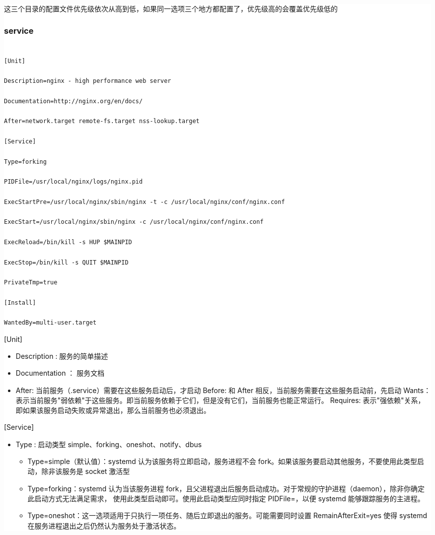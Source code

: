 这三个目录的配置文件优先级依次从高到低，如果同一选项三个地方都配置了，优先级高的会覆盖优先级低的

### service 
```service

[Unit]

Description=nginx - high performance web server

Documentation=http://nginx.org/en/docs/

After=network.target remote-fs.target nss-lookup.target

[Service]

Type=forking

PIDFile=/usr/local/nginx/logs/nginx.pid

ExecStartPre=/usr/local/nginx/sbin/nginx -t -c /usr/local/nginx/conf/nginx.conf

ExecStart=/usr/local/nginx/sbin/nginx -c /usr/local/nginx/conf/nginx.conf

ExecReload=/bin/kill -s HUP $MAINPID

ExecStop=/bin/kill -s QUIT $MAINPID

PrivateTmp=true

[Install]

WantedBy=multi-user.target
```
[Unit]
- Description : 服务的简单描述

- Documentation ： 服务文档

- After: 当前服务（<software-name>.service）需要在这些服务启动后，才启动
  Before: 和 After 相反，当前服务需要在这些服务启动前，先启动
  Wants：表示当前服务"弱依赖"于这些服务。即当前服务依赖于它们，但是没有它们，当前服务也能正常运行。
  Requires: 表示"强依赖"关系，即如果该服务启动失败或异常退出，那么当前服务也必须退出。

[Service]
- Type : 启动类型 simple、forking、oneshot、notify、dbus

  - Type=simple（默认值）：systemd 认为该服务将立即启动，服务进程不会 fork。如果该服务要启动其他服务，不要使用此类型启动，除非该服务是 socket 激活型

  - Type=forking：systemd 认为当该服务进程 fork，且父进程退出后服务启动成功。对于常规的守护进程（daemon），除非你确定此启动方式无法满足需求， 使用此类型启动即可。使用此启动类型应同时指定 PIDFile=，以便 systemd 能够跟踪服务的主进程。

  - Type=oneshot：这一选项适用于只执行一项任务、随后立即退出的服务。可能需要同时设置 RemainAfterExit=yes 使得 systemd 在服务进程退出之后仍然认为服务处于激活状态。
